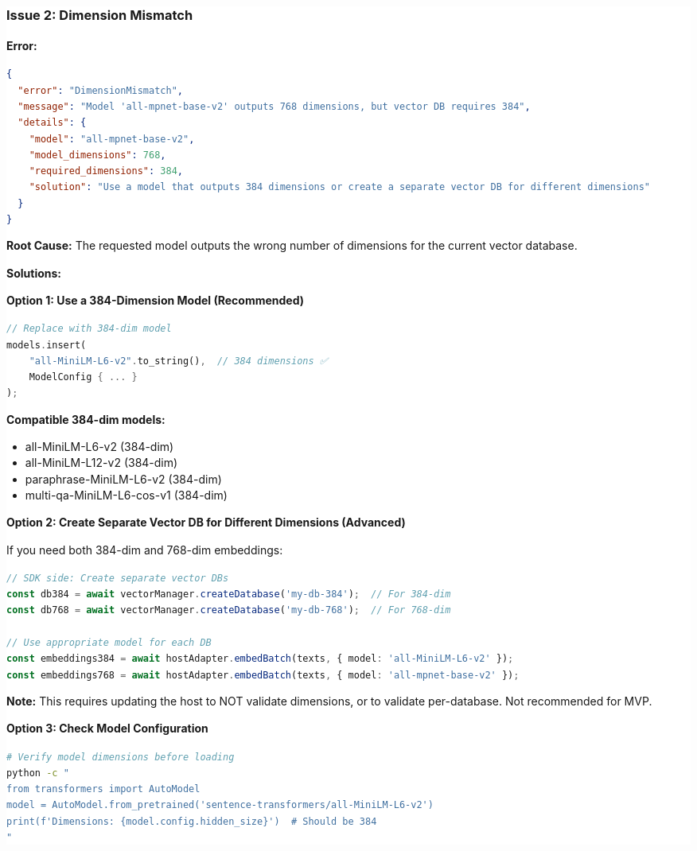 ### Issue 2: Dimension Mismatch

**Error:**
```json
{
  "error": "DimensionMismatch",
  "message": "Model 'all-mpnet-base-v2' outputs 768 dimensions, but vector DB requires 384",
  "details": {
    "model": "all-mpnet-base-v2",
    "model_dimensions": 768,
    "required_dimensions": 384,
    "solution": "Use a model that outputs 384 dimensions or create a separate vector DB for different dimensions"
  }
}
```

**Root Cause:** The requested model outputs the wrong number of dimensions for the current vector database.

**Solutions:**

**Option 1: Use a 384-Dimension Model (Recommended)**
```rust
// Replace with 384-dim model
models.insert(
    "all-MiniLM-L6-v2".to_string(),  // 384 dimensions ✅
    ModelConfig { ... }
);
```

**Compatible 384-dim models:**
- all-MiniLM-L6-v2 (384-dim)
- all-MiniLM-L12-v2 (384-dim)
- paraphrase-MiniLM-L6-v2 (384-dim)
- multi-qa-MiniLM-L6-cos-v1 (384-dim)

**Option 2: Create Separate Vector DB for Different Dimensions (Advanced)**

If you need both 384-dim and 768-dim embeddings:
```typescript
// SDK side: Create separate vector DBs
const db384 = await vectorManager.createDatabase('my-db-384');  // For 384-dim
const db768 = await vectorManager.createDatabase('my-db-768');  // For 768-dim

// Use appropriate model for each DB
const embeddings384 = await hostAdapter.embedBatch(texts, { model: 'all-MiniLM-L6-v2' });
const embeddings768 = await hostAdapter.embedBatch(texts, { model: 'all-mpnet-base-v2' });
```

**Note:** This requires updating the host to NOT validate dimensions, or to validate per-database. Not recommended for MVP.

**Option 3: Check Model Configuration**
```bash
# Verify model dimensions before loading
python -c "
from transformers import AutoModel
model = AutoModel.from_pretrained('sentence-transformers/all-MiniLM-L6-v2')
print(f'Dimensions: {model.config.hidden_size}')  # Should be 384
"
```
